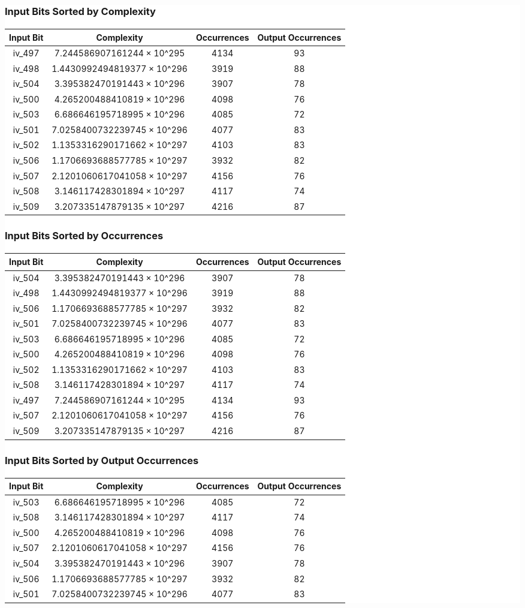 ### Input Bits Sorted by Complexity

| Input Bit | Complexity | Occurrences | Output Occurrences |
|:---------:|:----------:|:-----------:|:------------------:|
| iv_497 | 7.244586907161244 × 10^295 | 4134 | 93 |
| iv_498 | 1.4430992494819377 × 10^296 | 3919 | 88 |
| iv_504 | 3.395382470191443 × 10^296 | 3907 | 78 |
| iv_500 | 4.265200488410819 × 10^296 | 4098 | 76 |
| iv_503 | 6.686646195718995 × 10^296 | 4085 | 72 |
| iv_501 | 7.0258400732239745 × 10^296 | 4077 | 83 |
| iv_502 | 1.1353316290171662 × 10^297 | 4103 | 83 |
| iv_506 | 1.1706693688577785 × 10^297 | 3932 | 82 |
| iv_507 | 2.1201060617041058 × 10^297 | 4156 | 76 |
| iv_508 | 3.146117428301894 × 10^297 | 4117 | 74 |
| iv_509 | 3.207335147879135 × 10^297 | 4216 | 87 |

### Input Bits Sorted by Occurrences

| Input Bit | Complexity | Occurrences | Output Occurrences |
|:---------:|:----------:|:-----------:|:------------------:|
| iv_504 | 3.395382470191443 × 10^296 | 3907 | 78 |
| iv_498 | 1.4430992494819377 × 10^296 | 3919 | 88 |
| iv_506 | 1.1706693688577785 × 10^297 | 3932 | 82 |
| iv_501 | 7.0258400732239745 × 10^296 | 4077 | 83 |
| iv_503 | 6.686646195718995 × 10^296 | 4085 | 72 |
| iv_500 | 4.265200488410819 × 10^296 | 4098 | 76 |
| iv_502 | 1.1353316290171662 × 10^297 | 4103 | 83 |
| iv_508 | 3.146117428301894 × 10^297 | 4117 | 74 |
| iv_497 | 7.244586907161244 × 10^295 | 4134 | 93 |
| iv_507 | 2.1201060617041058 × 10^297 | 4156 | 76 |
| iv_509 | 3.207335147879135 × 10^297 | 4216 | 87 |

### Input Bits Sorted by Output Occurrences

| Input Bit | Complexity | Occurrences | Output Occurrences |
|:---------:|:----------:|:-----------:|:------------------:|
| iv_503 | 6.686646195718995 × 10^296 | 4085 | 72 |
| iv_508 | 3.146117428301894 × 10^297 | 4117 | 74 |
| iv_500 | 4.265200488410819 × 10^296 | 4098 | 76 |
| iv_507 | 2.1201060617041058 × 10^297 | 4156 | 76 |
| iv_504 | 3.395382470191443 × 10^296 | 3907 | 78 |
| iv_506 | 1.1706693688577785 × 10^297 | 3932 | 82 |
| iv_501 | 7.0258400732239745 × 10^296 | 4077 | 83 |